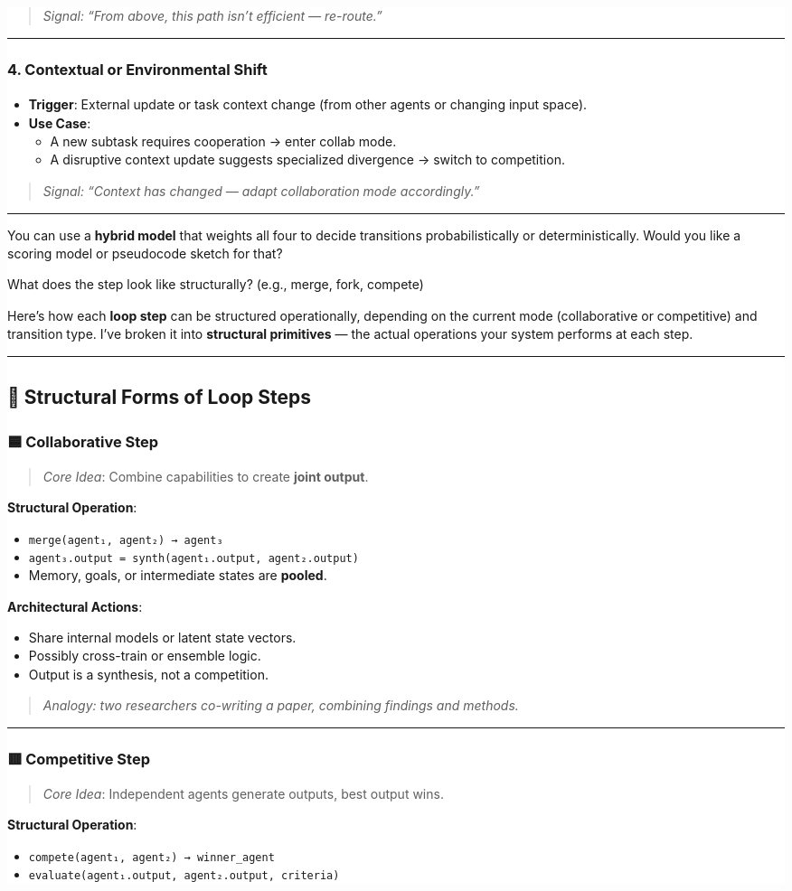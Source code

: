 > *Signal: “From above, this path isn’t efficient — re-route.”*

---

### 4\. Contextual or Environmental Shift

- **Trigger**: External update or task context change (from other agents or changing input space).
- **Use Case**:
	- A new subtask requires cooperation → enter collab mode.
	- A disruptive context update suggests specialized divergence → switch to competition.

> *Signal: “Context has changed — adapt collaboration mode accordingly.”*

---

You can use a **hybrid model** that weights all four to decide transitions probabilistically or deterministically. Would you like a scoring model or pseudocode sketch for that?

What does the step look like structurally? (e.g., merge, fork, compete)

Here’s how each **loop step** can be structured operationally, depending on the current mode (collaborative or competitive) and transition type. I’ve broken it into **structural primitives** — the actual operations your system performs at each step.

---

## 🧱 Structural Forms of Loop Steps

### 🟦 Collaborative Step

> *Core Idea*: Combine capabilities to create **joint output**.

**Structural Operation**:

- `merge(agent₁, agent₂) → agent₃`
- `agent₃.output = synth(agent₁.output, agent₂.output)`
- Memory, goals, or intermediate states are **pooled**.

**Architectural Actions**:

- Share internal models or latent state vectors.
- Possibly cross-train or ensemble logic.
- Output is a synthesis, not a competition.

> *Analogy: two researchers co-writing a paper, combining findings and methods.*

---

### 🟥 Competitive Step

> *Core Idea*: Independent agents generate outputs, best output wins.

**Structural Operation**:

- `compete(agent₁, agent₂) → winner_agent`
- `evaluate(agent₁.output, agent₂.output, criteria)`
